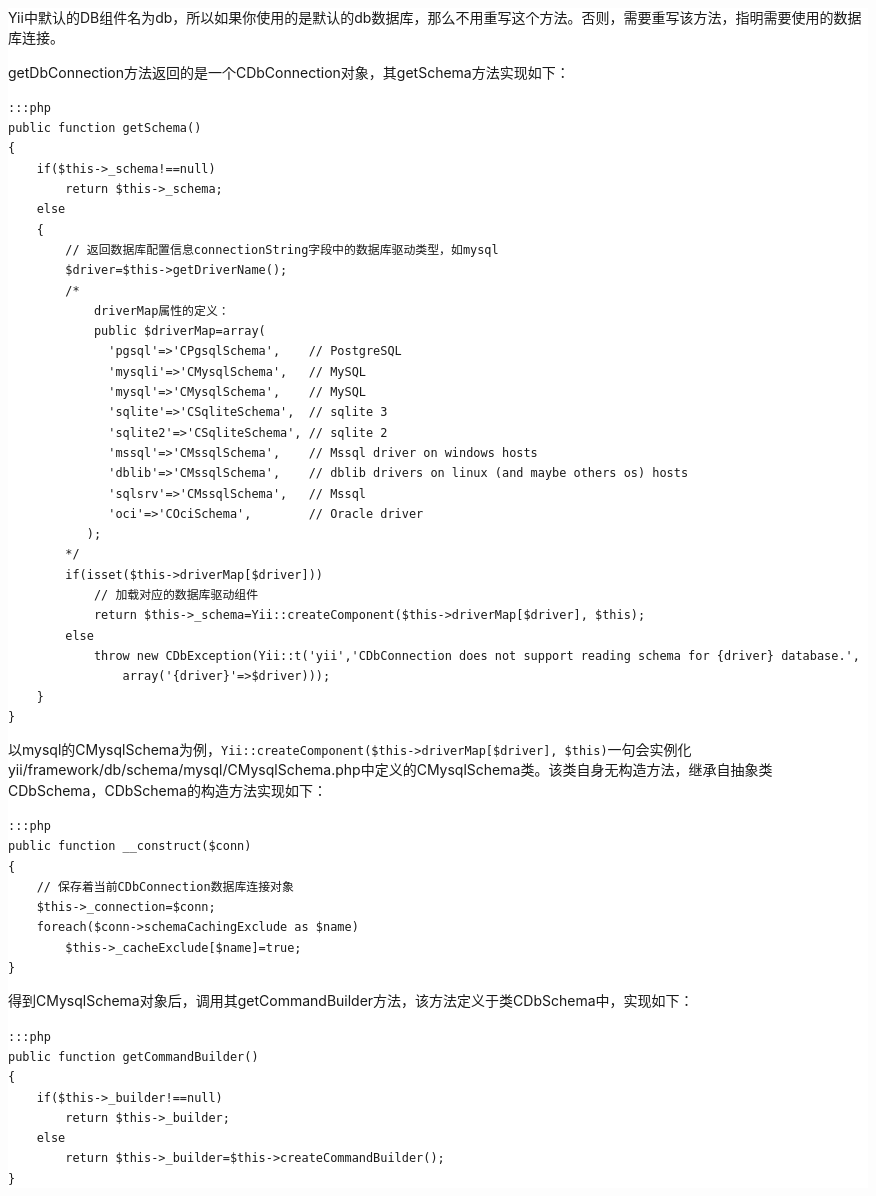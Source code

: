Yii中默认的DB组件名为db，所以如果你使用的是默认的db数据库，那么不用重写这个方法。否则，需要重写该方法，指明需要使用的数据库连接。

getDbConnection方法返回的是一个CDbConnection对象，其getSchema方法实现如下：

    :::php
    public function getSchema()
    {
        if($this->_schema!==null)
            return $this->_schema;
        else
        {
            // 返回数据库配置信息connectionString字段中的数据库驱动类型，如mysql
            $driver=$this->getDriverName();
            /*
                driverMap属性的定义：
                public $driverMap=array(
                  'pgsql'=>'CPgsqlSchema',    // PostgreSQL
                  'mysqli'=>'CMysqlSchema',   // MySQL
                  'mysql'=>'CMysqlSchema',    // MySQL
                  'sqlite'=>'CSqliteSchema',  // sqlite 3
                  'sqlite2'=>'CSqliteSchema', // sqlite 2
                  'mssql'=>'CMssqlSchema',    // Mssql driver on windows hosts
                  'dblib'=>'CMssqlSchema',    // dblib drivers on linux (and maybe others os) hosts
                  'sqlsrv'=>'CMssqlSchema',   // Mssql
                  'oci'=>'COciSchema',        // Oracle driver
               );
            */
            if(isset($this->driverMap[$driver]))
                // 加载对应的数据库驱动组件
                return $this->_schema=Yii::createComponent($this->driverMap[$driver], $this);
            else
                throw new CDbException(Yii::t('yii','CDbConnection does not support reading schema for {driver} database.',
                    array('{driver}'=>$driver)));
        }
    }

以mysql的CMysqlSchema为例，`Yii::createComponent($this->driverMap[$driver], $this)`一句会实例化yii/framework/db/schema/mysql/CMysqlSchema.php中定义的CMysqlSchema类。该类自身无构造方法，继承自抽象类CDbSchema，CDbSchema的构造方法实现如下：

    :::php
    public function __construct($conn)
    {
        // 保存着当前CDbConnection数据库连接对象
        $this->_connection=$conn;
        foreach($conn->schemaCachingExclude as $name)
            $this->_cacheExclude[$name]=true;
    }

得到CMysqlSchema对象后，调用其getCommandBuilder方法，该方法定义于类CDbSchema中，实现如下：

    :::php
    public function getCommandBuilder()
    {
        if($this->_builder!==null)
            return $this->_builder;
        else
            return $this->_builder=$this->createCommandBuilder();
    }
